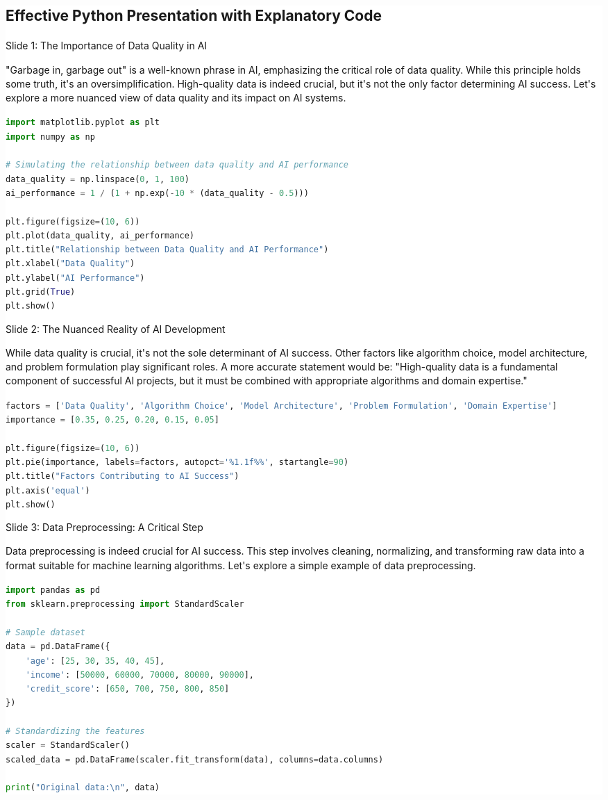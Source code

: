 ## Effective Python Presentation with Explanatory Code

Slide 1: The Importance of Data Quality in AI

"Garbage in, garbage out" is a well-known phrase in AI, emphasizing the critical role of data quality. While this principle holds some truth, it's an oversimplification. High-quality data is indeed crucial, but it's not the only factor determining AI success. Let's explore a more nuanced view of data quality and its impact on AI systems.

```python
import matplotlib.pyplot as plt
import numpy as np

# Simulating the relationship between data quality and AI performance
data_quality = np.linspace(0, 1, 100)
ai_performance = 1 / (1 + np.exp(-10 * (data_quality - 0.5)))

plt.figure(figsize=(10, 6))
plt.plot(data_quality, ai_performance)
plt.title("Relationship between Data Quality and AI Performance")
plt.xlabel("Data Quality")
plt.ylabel("AI Performance")
plt.grid(True)
plt.show()
```

Slide 2: The Nuanced Reality of AI Development

While data quality is crucial, it's not the sole determinant of AI success. Other factors like algorithm choice, model architecture, and problem formulation play significant roles. A more accurate statement would be: "High-quality data is a fundamental component of successful AI projects, but it must be combined with appropriate algorithms and domain expertise."

```python
factors = ['Data Quality', 'Algorithm Choice', 'Model Architecture', 'Problem Formulation', 'Domain Expertise']
importance = [0.35, 0.25, 0.20, 0.15, 0.05]

plt.figure(figsize=(10, 6))
plt.pie(importance, labels=factors, autopct='%1.1f%%', startangle=90)
plt.title("Factors Contributing to AI Success")
plt.axis('equal')
plt.show()
```

Slide 3: Data Preprocessing: A Critical Step

Data preprocessing is indeed crucial for AI success. This step involves cleaning, normalizing, and transforming raw data into a format suitable for machine learning algorithms. Let's explore a simple example of data preprocessing.

```python
import pandas as pd
from sklearn.preprocessing import StandardScaler

# Sample dataset
data = pd.DataFrame({
    'age': [25, 30, 35, 40, 45],
    'income': [50000, 60000, 70000, 80000, 90000],
    'credit_score': [650, 700, 750, 800, 850]
})

# Standardizing the features
scaler = StandardScaler()
scaled_data = pd.DataFrame(scaler.fit_transform(data), columns=data.columns)

print("Original data:\n", data)
```